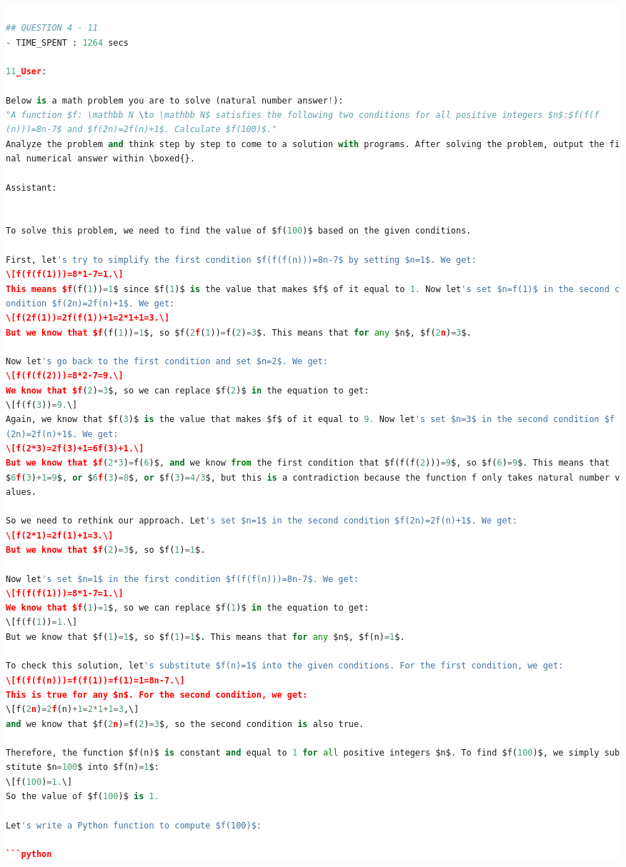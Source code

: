 ```python

## QUESTION 4 - 11 
- TIME_SPENT : 1264 secs

11_User:

Below is a math problem you are to solve (natural number answer!):
"A function $f: \mathbb N \to \mathbb N$ satisfies the following two conditions for all positive integers $n$:$f(f(f(n)))=8n-7$ and $f(2n)=2f(n)+1$. Calculate $f(100)$."
Analyze the problem and think step by step to come to a solution with programs. After solving the problem, output the final numerical answer within \boxed{}.

Assistant:


To solve this problem, we need to find the value of $f(100)$ based on the given conditions.

First, let's try to simplify the first condition $f(f(f(n)))=8n-7$ by setting $n=1$. We get:
\[f(f(f(1)))=8*1-7=1.\]
This means $f(f(1))=1$ since $f(1)$ is the value that makes $f$ of it equal to 1. Now let's set $n=f(1)$ in the second condition $f(2n)=2f(n)+1$. We get:
\[f(2f(1))=2f(f(1))+1=2*1+1=3.\]
But we know that $f(f(1))=1$, so $f(2f(1))=f(2)=3$. This means that for any $n$, $f(2n)=3$.

Now let's go back to the first condition and set $n=2$. We get:
\[f(f(f(2)))=8*2-7=9.\]
We know that $f(2)=3$, so we can replace $f(2)$ in the equation to get:
\[f(f(3))=9.\]
Again, we know that $f(3)$ is the value that makes $f$ of it equal to 9. Now let's set $n=3$ in the second condition $f(2n)=2f(n)+1$. We get:
\[f(2*3)=2f(3)+1=6f(3)+1.\]
But we know that $f(2*3)=f(6)$, and we know from the first condition that $f(f(f(2)))=9$, so $f(6)=9$. This means that $6f(3)+1=9$, or $6f(3)=8$, or $f(3)=4/3$, but this is a contradiction because the function f only takes natural number values.

So we need to rethink our approach. Let's set $n=1$ in the second condition $f(2n)=2f(n)+1$. We get:
\[f(2*1)=2f(1)+1=3.\]
But we know that $f(2)=3$, so $f(1)=1$.

Now let's set $n=1$ in the first condition $f(f(f(n)))=8n-7$. We get:
\[f(f(f(1)))=8*1-7=1.\]
We know that $f(1)=1$, so we can replace $f(1)$ in the equation to get:
\[f(f(1))=1.\]
But we know that $f(1)=1$, so $f(1)=1$. This means that for any $n$, $f(n)=1$.

To check this solution, let's substitute $f(n)=1$ into the given conditions. For the first condition, we get:
\[f(f(f(n)))=f(f(1))=f(1)=1=8n-7.\]
This is true for any $n$. For the second condition, we get:
\[f(2n)=2f(n)+1=2*1+1=3,\]
and we know that $f(2n)=f(2)=3$, so the second condition is also true.

Therefore, the function $f(n)$ is constant and equal to 1 for all positive integers $n$. To find $f(100)$, we simply substitute $n=100$ into $f(n)=1$:
\[f(100)=1.\]
So the value of $f(100)$ is 1.

Let's write a Python function to compute $f(100)$:

```python


```